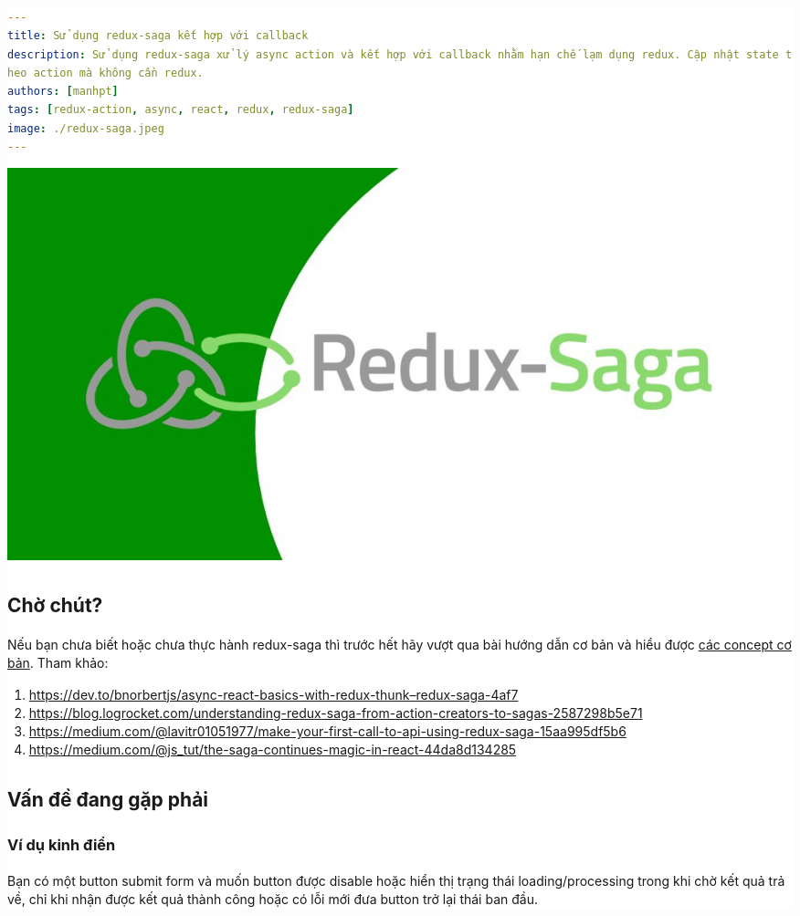 ```yaml
---
title: Sử dụng redux-saga kết hợp với callback
description: Sử dụng redux-saga xử lý async action và kết hợp với callback nhằm hạn chế lạm dụng redux. Cập nhật state theo action mà không cần redux.
authors: [manhpt]
tags: [redux-action, async, react, redux, redux-saga]
image: ./redux-saga.jpeg
---
```


![](./redux-saga.jpeg)

## Chờ chút?

Nếu bạn chưa biết hoặc chưa thực hành redux-saga thì trước hết hãy vượt qua bài hướng dẫn cơ bản và hiểu được [các concept cơ bản](https://redux-saga.js.org/docs/basics/UsingSagaHelpers.html). Tham khảo:

1. https://dev.to/bnorbertjs/async-react-basics-with-redux-thunk–redux-saga-4af7
1. https://blog.logrocket.com/understanding-redux-saga-from-action-creators-to-sagas-2587298b5e71
1. https://medium.com/@lavitr01051977/make-your-first-call-to-api-using-redux-saga-15aa995df5b6
1. https://medium.com/@js_tut/the-saga-continues-magic-in-react-44da8d134285

## Vấn đề đang gặp phải

### Ví dụ kinh điển

Bạn có một button submit form và muốn button được disable hoặc hiển thị trạng thái loading/processing trong khi chờ kết quả trả về, chỉ khi nhận được kết quả thành công hoặc có lỗi mới đưa button trở lại thái ban đầu.
